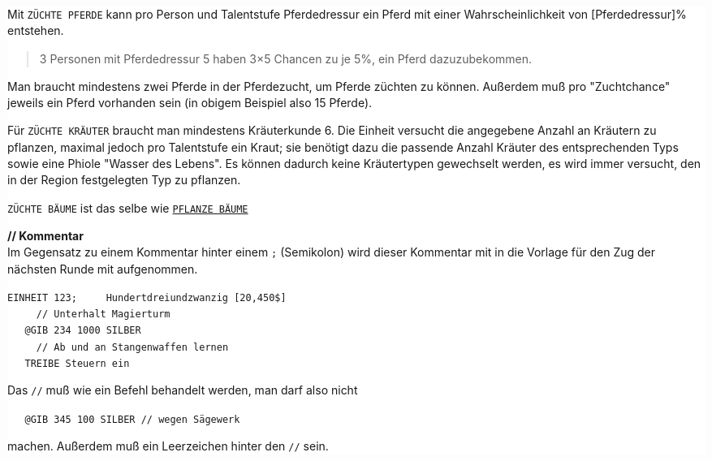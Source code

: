 Mit `ZÜCHTE PFERDE` kann pro Person und Talentstufe Pferdedressur ein
Pferd mit einer Wahrscheinlichkeit von \[Pferdedressur\]% entstehen.

> 3 Personen mit Pferdedressur 5 haben 3×5 Chancen zu je 5%, ein Pferd
> dazuzubekommen.

Man braucht mindestens zwei Pferde in der Pferdezucht, um Pferde züchten
zu können. Außerdem muß pro "Zuchtchance" jeweils ein Pferd vorhanden
sein (in obigem Beispiel also 15 Pferde).

Für `ZÜCHTE KRÄUTER` braucht man mindestens Kräuterkunde 6. Die Einheit
versucht die angegebene Anzahl an Kräutern zu pflanzen, maximal jedoch
pro Talentstufe ein Kraut; sie benötigt dazu die passende Anzahl Kräuter
des entsprechenden Typs sowie eine Phiole "Wasser des Lebens". Es können
dadurch keine Kräutertypen gewechselt werden, es wird immer versucht,
den in der Region festgelegten Typ zu pflanzen.

`ZÜCHTE BÄUME` ist das selbe wie
[`PFLANZE BÄUME`](orders_list#PFLANZE)

<span id="KOMMENTAR"></span><span id="INDEX-Befehle_KOMMENTAR"></span> **// Kommentar**  
Im Gegensatz zu einem Kommentar hinter einem `;` (Semikolon) wird dieser
Kommentar mit in die Vorlage für den Zug der nächsten Runde mit
aufgenommen.

    EINHEIT 123;     Hundertdreiundzwanzig [20,450$]
         // Unterhalt Magierturm
       @GIB 234 1000 SILBER
         // Ab und an Stangenwaffen lernen
       TREIBE Steuern ein

Das `//` muß wie ein Befehl behandelt werden, man darf also nicht

       @GIB 345 100 SILBER // wegen Sägewerk

machen. Außerdem muß ein Leerzeichen hinter den `//` sein.
